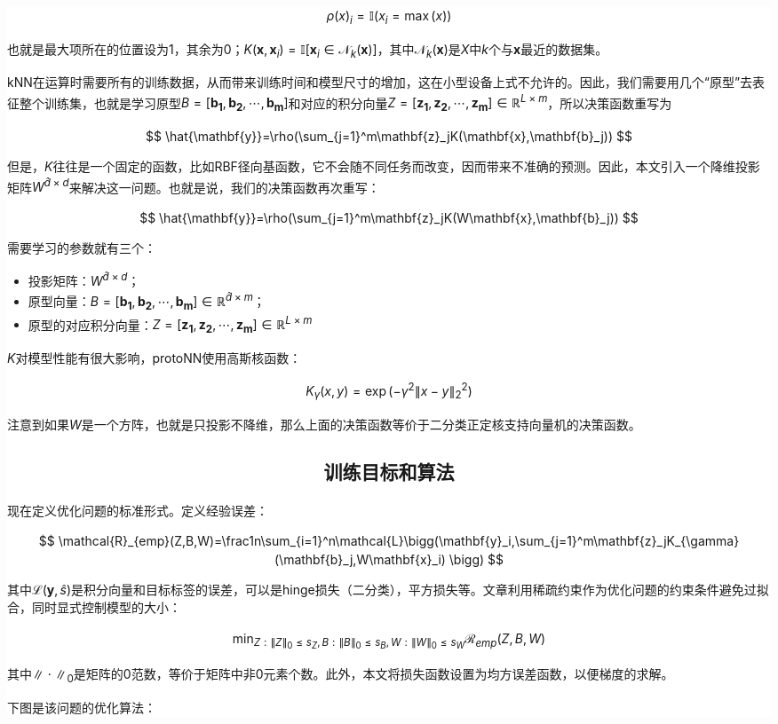 $$
\rho(x)_i=\mathbb{I}(x_i=\max(x))
$$

也就是最大项所在的位置设为1，其余为0；$K(\mathbf{x},\mathbf{x}_i)=\mathbb{I}[\mathbf{x}_i\in\mathcal{N}_k(\mathbf{x})]$​，其中$\mathcal{N}_k(\mathbf{x})$是$X$中$k$个与$\mathbf{x}$最近的数据集。

kNN在运算时需要所有的训练数据，从而带来训练时间和模型尺寸的增加，这在小型设备上式不允许的。因此，我们需要用几个“原型”去表征整个训练集，也就是学习原型$B=[\mathbf{b_1},\mathbf{b_2},\cdots,\mathbf{b_m}]$和对应的积分向量$Z=[\mathbf{z_1},\mathbf{z_2},\cdots,\mathbf{z_m}]\in\mathbb{R}^{L\times m}$​，所以决策函数重写为

$$
\hat{\mathbf{y}}=\rho(\sum_{j=1}^m\mathbf{z}_jK(\mathbf{x},\mathbf{b}_j))
$$

但是，$K$往往是一个固定的函数，比如RBF径向基函数，它不会随不同任务而改变，因而带来不准确的预测。因此，本文引入一个降维投影矩阵$W^{\hat{d}\times d}$来解决这一问题。也就是说，我们的决策函数再次重写：

$$
\hat{\mathbf{y}}=\rho(\sum_{j=1}^m\mathbf{z}_jK(W\mathbf{x},\mathbf{b}_j))
$$

需要学习的参数就有三个：

- 投影矩阵：$W^{\hat{d}\times d}$；
- 原型向量：$B=[\mathbf{b_1},\mathbf{b_2},\cdots,\mathbf{b_m}]\in\mathbb{R}^{\hat{d}\times m}$；
- 原型的对应积分向量：$Z=[\mathbf{z_1},\mathbf{z_2},\cdots,\mathbf{z_m}]\in\mathbb{R}^{L\times m}$

$K$对模型性能有很大影响，protoNN使用高斯核函数：

$$
K_\gamma(x,y)=\exp(-\gamma^2\|x-y\|_2^2)
$$

注意到如果$W$是一个方阵，也就是只投影不降维，那么上面的决策函数等价于二分类正定核支持向量机的决策函数。

## <center>训练目标和算法

现在定义优化问题的标准形式。定义经验误差：

$$
\mathcal{R}_{emp}(Z,B,W)=\frac1n\sum_{i=1}^n\mathcal{L}\bigg(\mathbf{y}_i,\sum_{j=1}^m\mathbf{z}_jK_{\gamma}(\mathbf{b}_j,W\mathbf{x}_i) \bigg)
$$

其中$\mathcal{L}(\mathbf{y},\hat{s})$是积分向量和目标标签的误差，可以是hinge损失（二分类），平方损失等。文章利用稀疏约束作为优化问题的约束条件避免过拟合，同时显式控制模型的大小：

$$
\min_{Z:\|Z\|_0\le s_Z,B:\|B\|_0\le s_B,W:\|W\|_0\le s_W}\mathcal{R}_{emp}(Z,B,W)
$$

其中$\|\cdot\|_0$​​是矩阵的0范数，等价于矩阵中非0元素个数。此外，本文将损失函数设置为均方误差函数，以便梯度的求解。

下图是该问题的优化算法：
